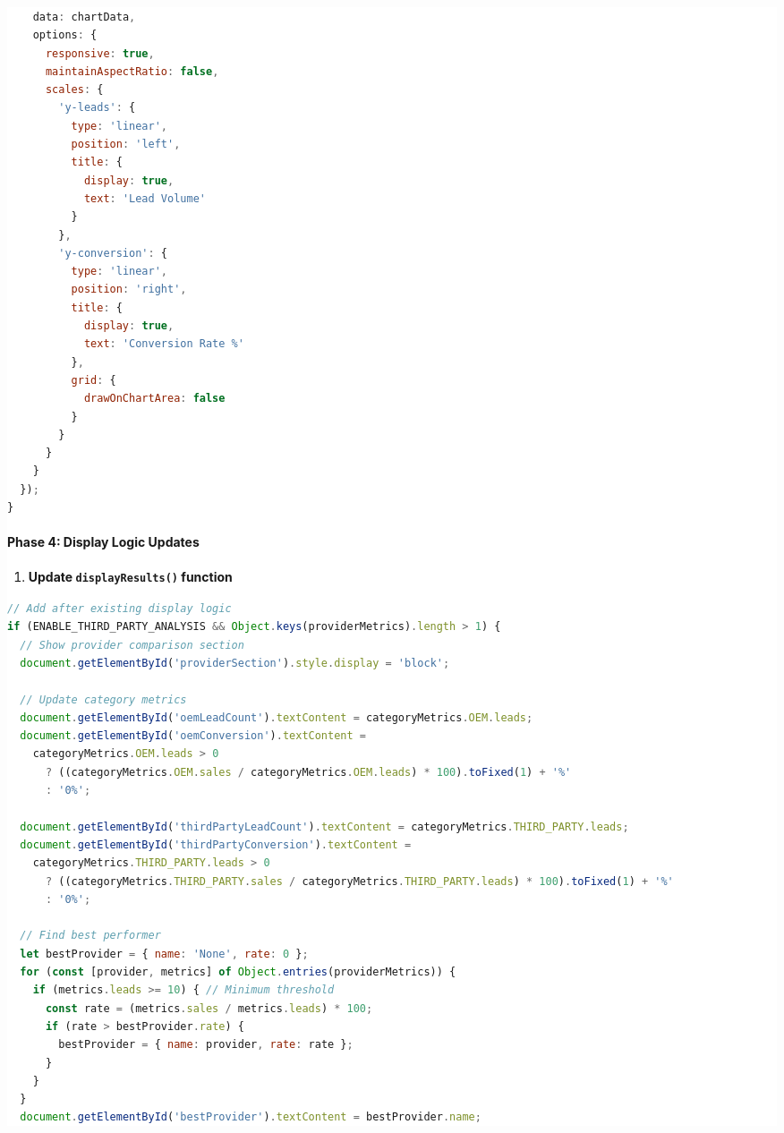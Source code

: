 ```javascript
    data: chartData,
    options: {
      responsive: true,
      maintainAspectRatio: false,
      scales: {
        'y-leads': {
          type: 'linear',
          position: 'left',
          title: {
            display: true,
            text: 'Lead Volume'
          }
        },
        'y-conversion': {
          type: 'linear',
          position: 'right',
          title: {
            display: true,
            text: 'Conversion Rate %'
          },
          grid: {
            drawOnChartArea: false
          }
        }
      }
    }
  });
}
```

#### Phase 4: Display Logic Updates

1. **Update `displayResults()` function**
```javascript
// Add after existing display logic
if (ENABLE_THIRD_PARTY_ANALYSIS && Object.keys(providerMetrics).length > 1) {
  // Show provider comparison section
  document.getElementById('providerSection').style.display = 'block';
  
  // Update category metrics
  document.getElementById('oemLeadCount').textContent = categoryMetrics.OEM.leads;
  document.getElementById('oemConversion').textContent = 
    categoryMetrics.OEM.leads > 0 
      ? ((categoryMetrics.OEM.sales / categoryMetrics.OEM.leads) * 100).toFixed(1) + '%'
      : '0%';
  
  document.getElementById('thirdPartyLeadCount').textContent = categoryMetrics.THIRD_PARTY.leads;
  document.getElementById('thirdPartyConversion').textContent = 
    categoryMetrics.THIRD_PARTY.leads > 0 
      ? ((categoryMetrics.THIRD_PARTY.sales / categoryMetrics.THIRD_PARTY.leads) * 100).toFixed(1) + '%'
      : '0%';
  
  // Find best performer
  let bestProvider = { name: 'None', rate: 0 };
  for (const [provider, metrics] of Object.entries(providerMetrics)) {
    if (metrics.leads >= 10) { // Minimum threshold
      const rate = (metrics.sales / metrics.leads) * 100;
      if (rate > bestProvider.rate) {
        bestProvider = { name: provider, rate: rate };
      }
    }
  }
  document.getElementById('bestProvider').textContent = bestProvider.name;
```